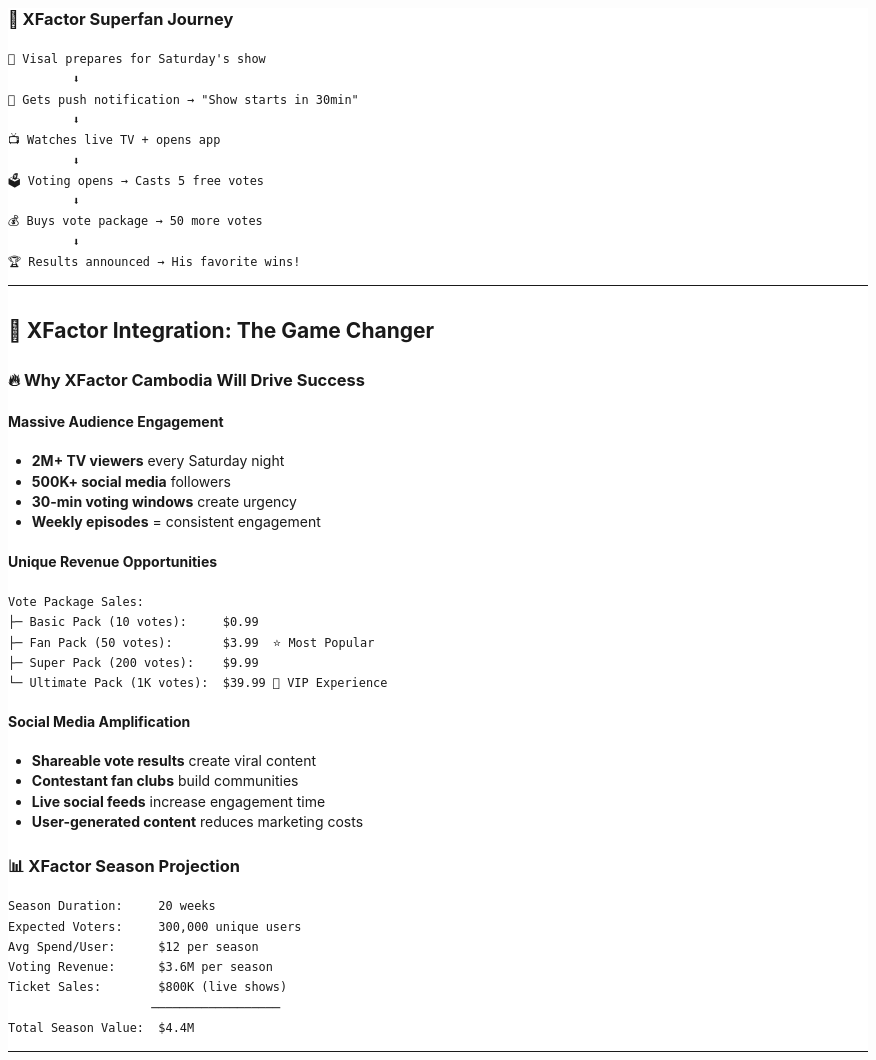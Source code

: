 ### 🌟 XFactor Superfan Journey
```
👤 Visal prepares for Saturday's show
         ⬇️
📲 Gets push notification → "Show starts in 30min"
         ⬇️
📺 Watches live TV + opens app
         ⬇️
🗳️ Voting opens → Casts 5 free votes
         ⬇️
💰 Buys vote package → 50 more votes
         ⬇️
🏆 Results announced → His favorite wins!
```

---

## 🎯 XFactor Integration: The Game Changer

### 🔥 Why XFactor Cambodia Will Drive Success

#### **Massive Audience Engagement**
- **2M+ TV viewers** every Saturday night
- **500K+ social media** followers
- **30-min voting windows** create urgency
- **Weekly episodes** = consistent engagement

#### **Unique Revenue Opportunities**
```
Vote Package Sales:
├─ Basic Pack (10 votes):     $0.99
├─ Fan Pack (50 votes):       $3.99  ⭐ Most Popular
├─ Super Pack (200 votes):    $9.99
└─ Ultimate Pack (1K votes):  $39.99 💎 VIP Experience
```

#### **Social Media Amplification**
- **Shareable vote results** create viral content
- **Contestant fan clubs** build communities
- **Live social feeds** increase engagement time
- **User-generated content** reduces marketing costs

### 📊 XFactor Season Projection
```
Season Duration:     20 weeks
Expected Voters:     300,000 unique users
Avg Spend/User:      $12 per season
Voting Revenue:      $3.6M per season
Ticket Sales:        $800K (live shows)
                    ──────────────────
Total Season Value:  $4.4M
```

---